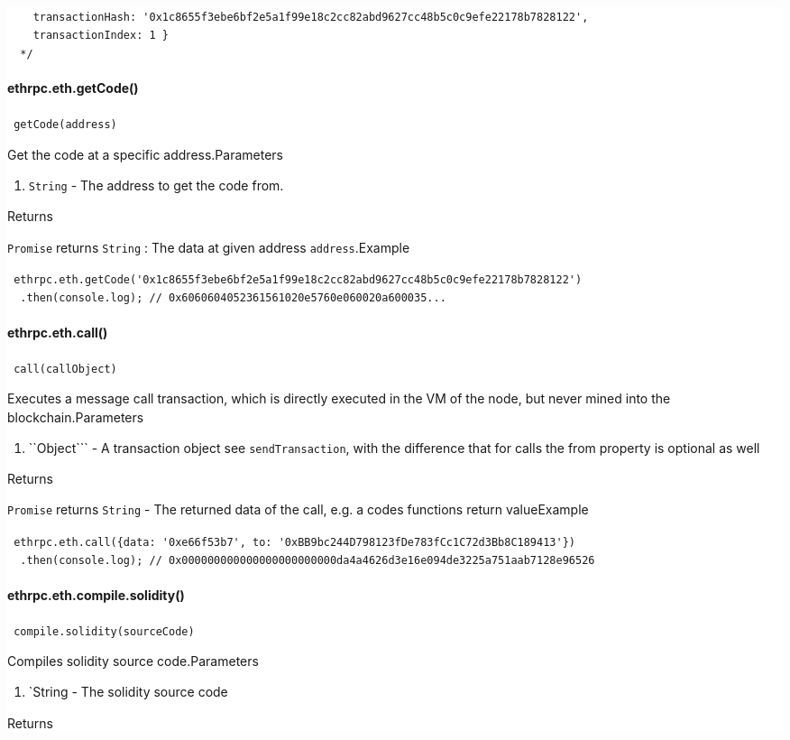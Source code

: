 ```text
    transactionHash: '0x1c8655f3ebe6bf2e5a1f99e18c2cc82abd9627cc48b5c0c9efe22178b7828122',
    transactionIndex: 1 }
  */
```

#### ethrpc.eth.getCode\(\) <a id="_ethrpc_eth_getcode"></a>

```text
 getCode(address)
```

Get the code at a specific address.Parameters

1. `String` - The address to get the code from.

Returns

`Promise` returns `String` : The data at given address `address`.Example

```text
 ethrpc.eth.getCode('0x1c8655f3ebe6bf2e5a1f99e18c2cc82abd9627cc48b5c0c9efe22178b7828122')
  .then(console.log); // 0x6060604052361561020e5760e060020a600035...
```

#### ethrpc.eth.call\(\) <a id="_ethrpc_eth_call"></a>

```text
 call(callObject)
```

Executes a message call transaction, which is directly executed in the VM of the node, but never mined into the blockchain.Parameters

1. ``Object``` - A transaction object see `sendTransaction`, with the difference that for calls the from property is optional as well

Returns

`Promise` returns `String` - The returned data of the call, e.g. a codes functions return valueExample

```text
 ethrpc.eth.call({data: '0xe66f53b7', to: '0xBB9bc244D798123fDe783fCc1C72d3Bb8C189413'})
  .then(console.log); // 0x000000000000000000000000da4a4626d3e16e094de3225a751aab7128e96526
```

#### ethrpc.eth.compile.solidity\(\) <a id="_ethrpc_eth_compile_solidity"></a>

```text
 compile.solidity(sourceCode)
```

Compiles solidity source code.Parameters

1. \`String - The solidity source code

Returns
